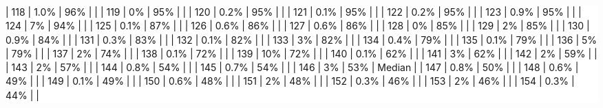 | 118 | 1.0% | 96% |  |
| 119 | 0% | 95% |  |
| 120 | 0.2% | 95% |  |
| 121 | 0.1% | 95% |  |
| 122 | 0.2% | 95% |  |
| 123 | 0.9% | 95% |  |
| 124 | 7% | 94% |  |
| 125 | 0.1% | 87% |  |
| 126 | 0.6% | 86% |  |
| 127 | 0.6% | 86% |  |
| 128 | 0% | 85% |  |
| 129 | 2% | 85% |  |
| 130 | 0.9% | 84% |  |
| 131 | 0.3% | 83% |  |
| 132 | 0.1% | 82% |  |
| 133 | 3% | 82% |  |
| 134 | 0.4% | 79% |  |
| 135 | 0.1% | 79% |  |
| 136 | 5% | 79% |  |
| 137 | 2% | 74% |  |
| 138 | 0.1% | 72% |  |
| 139 | 10% | 72% |  |
| 140 | 0.1% | 62% |  |
| 141 | 3% | 62% |  |
| 142 | 2% | 59% |  |
| 143 | 2% | 57% |  |
| 144 | 0.8% | 54% |  |
| 145 | 0.7% | 54% |  |
| 146 | 3% | 53% | Median |
| 147 | 0.8% | 50% |  |
| 148 | 0.6% | 49% |  |
| 149 | 0.1% | 49% |  |
| 150 | 0.6% | 48% |  |
| 151 | 2% | 48% |  |
| 152 | 0.3% | 46% |  |
| 153 | 2% | 46% |  |
| 154 | 0.3% | 44% |  |